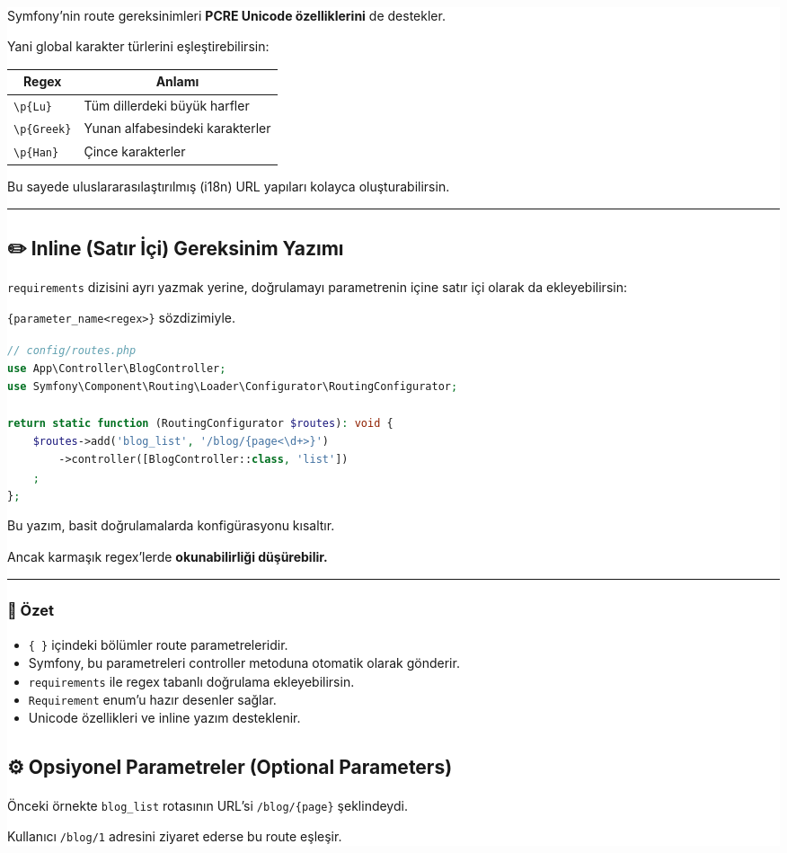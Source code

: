 Symfony’nin route gereksinimleri **PCRE Unicode özelliklerini** de destekler.

Yani global karakter türlerini eşleştirebilirsin:

| Regex         | Anlamı                         |
| ------------- | ------------------------------- |
| `\p{Lu}`    | Tüm dillerdeki büyük harfler |
| `\p{Greek}` | Yunan alfabesindeki karakterler |
| `\p{Han}`   | Çince karakterler              |

Bu sayede uluslararasılaştırılmış (i18n) URL yapıları kolayca oluşturabilirsin.

---

## ✏️ Inline (Satır İçi) Gereksinim Yazımı

`requirements` dizisini ayrı yazmak yerine, doğrulamayı parametrenin içine satır içi olarak da ekleyebilirsin:

`{parameter_name<regex>}` sözdizimiyle.

```php
// config/routes.php
use App\Controller\BlogController;
use Symfony\Component\Routing\Loader\Configurator\RoutingConfigurator;

return static function (RoutingConfigurator $routes): void {
    $routes->add('blog_list', '/blog/{page<\d+>}')
        ->controller([BlogController::class, 'list'])
    ;
};
```

Bu yazım, basit doğrulamalarda konfigürasyonu kısaltır.

Ancak karmaşık regex’lerde **okunabilirliği düşürebilir.**

---

### 🚀 Özet

* `{ }` içindeki bölümler route parametreleridir.
* Symfony, bu parametreleri controller metoduna otomatik olarak gönderir.
* `requirements` ile regex tabanlı doğrulama ekleyebilirsin.
* `Requirement` enum’u hazır desenler sağlar.
* Unicode özellikleri ve inline yazım desteklenir.



## ⚙️ Opsiyonel Parametreler (Optional Parameters)

Önceki örnekte `blog_list` rotasının URL’si `/blog/{page}` şeklindeydi.

Kullanıcı `/blog/1` adresini ziyaret ederse bu route eşleşir.
